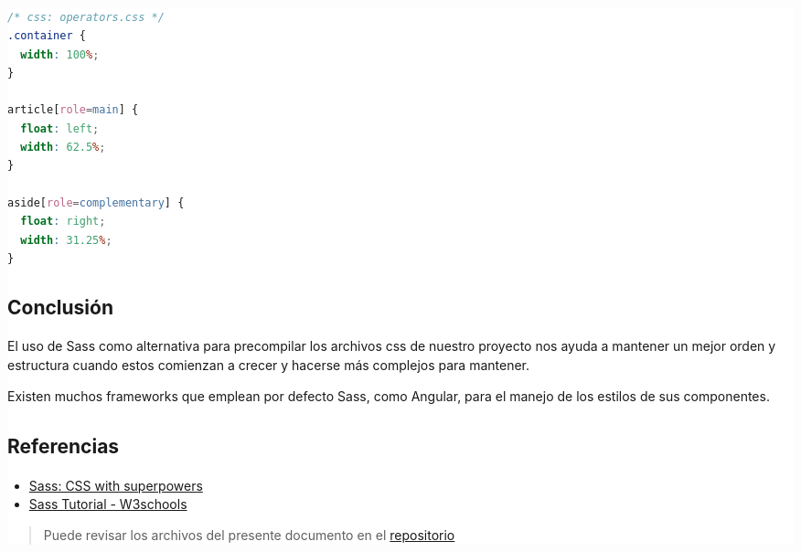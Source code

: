 ```css
/* css: operators.css */
.container {
  width: 100%;
}

article[role=main] {
  float: left;
  width: 62.5%;
}

aside[role=complementary] {
  float: right;
  width: 31.25%;
}
```

## Conclusión
El uso de Sass como alternativa para precompilar los archivos css de nuestro proyecto nos ayuda a mantener un mejor orden y estructura cuando estos comienzan a crecer y hacerse más complejos para mantener.

Existen muchos frameworks que emplean por defecto Sass, como Angular, para el manejo de los estilos de sus componentes.

## Referencias

* [Sass: CSS with superpowers](https://sass-lang.com/)
* [Sass Tutorial - W3schools](https://www.w3schools.com/sass/)

> Puede revisar los archivos del presente documento en el [repositorio](https://github.com/gcmurillo/sass)

[var]: https://github.com/gcmurillo/sass/blob/master/capturas/var1.JPG
[scope]: https://github.com/gcmurillo/sass/blob/master/capturas/scope.JPG
[extend]: https://github.com/gcmurillo/sass/blob/master/capturas/extend.JPG
[nesting]: https://github.com/gcmurillo/sass/blob/master/capturas/nesting.JPG
[operador]: https://github.com/gcmurillo/sass/blob/master/capturas/operador.JPG